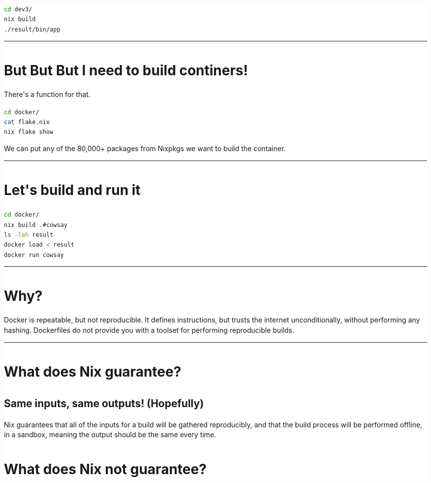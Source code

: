 ```bash
cd dev3/
nix build
./result/bin/app
```
---

# But But But I need to build continers!

There's a function for that.

```bash
cd docker/
cat flake.nix
nix flake show
```
We can put any of the 80,000+ packages from Nixpkgs we want to build the container.

---

# Let's build and run it

```bash
cd docker/
nix build .#cowsay
ls -lah result
docker load < result
docker run cowsay
```

---

# Why?
Docker is repeatable, but not reproducible. It defines instructions, but trusts
the internet unconditionally, without performing any hashing. Dockerfiles do not
provide you with a toolset for performing reproducible builds.

---

# What does Nix guarantee?

## Same inputs, same outputs! (Hopefully)

Nix guarantees that all of the inputs for a build will be gathered reproducibly,
and that the build process will be performed offline, in a sandbox, meaning the
output should be the same every time.

# What does Nix not guarantee?
